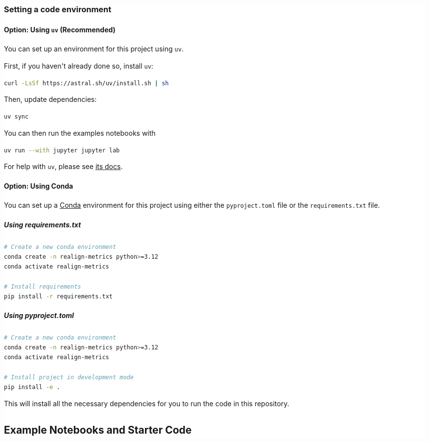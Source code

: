 ### Setting a code environment

#### Option: Using `uv` (**Recommended**)

You can set up an environment for this project using `uv`.

First, if you haven't already done so, install `uv`:

```bash
curl -LsSf https://astral.sh/uv/install.sh | sh
```

Then, update dependencies:

```bash
uv sync
```

You can then run the examples notebooks with

```bash
uv run --with jupyter jupyter lab
```

For help with `uv`, please see [its docs](https://docs.astral.sh/uv/).

#### Option: Using Conda

You can set up a [Conda](https://anaconda.org/anaconda/conda) environment for this project using either the `pyproject.toml` file or the `requirements.txt` file.

##### Using requirements.txt

```bash
# Create a new conda environment
conda create -n realign-metrics python>=3.12
conda activate realign-metrics

# Install requirements
pip install -r requirements.txt
```

##### Using pyproject.toml

```bash
# Create a new conda environment
conda create -n realign-metrics python>=3.12
conda activate realign-metrics

# Install project in development mode
pip install -e .
```

This will install all the necessary dependencies for you to run the code in this repository.


## Example Notebooks and Starter Code
